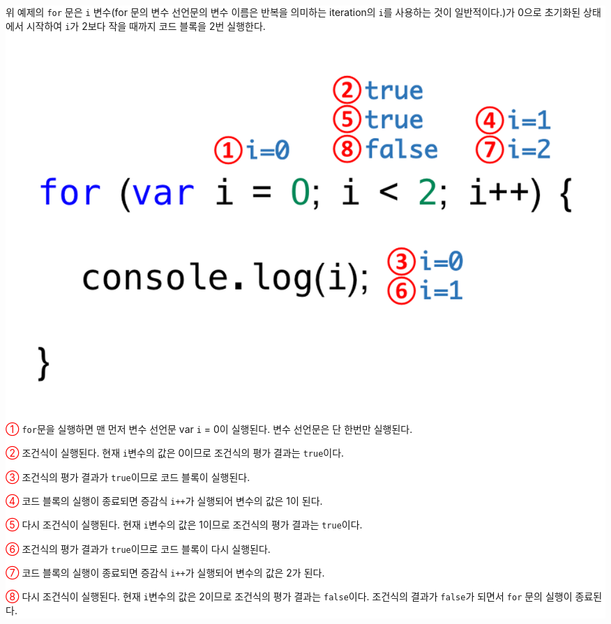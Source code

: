 위 예제의 `for` 문은 `i` 변수(for 문의 변수 선언문의 변수 이름은 반복을 의미하는 iteration의 `i`를 사용하는 것이 일반적이다.)가 0으로 초기화된 상태에서 시작하여 `i`가 2보다 작을 때까지 코드 블록을 2번 실행한다.

<br>

<img src="/assets/img/javascript/for_statement.png" alt="for 문"/>

<br>

<span style="color:red">①</span> `for`문을 실행하면 맨 먼저 변수 선언문 var `i` = 0이 실행된다. 변수 선언문은 단 한번만 실행된다.

<span style="color:red">②</span>
조건식이 실행된다. 현재 `i`변수의 값은 0이므로 조건식의 평가 결과는 `true`이다.

<span style="color:red">③</span>
조건식의 평가 결과가 `true`이므로 코드 블록이 실행된다.

<span style="color:red">④</span>
코드 블록의 실행이 종료되면 증감식 `i++`가 실행되어 변수의 값은 1이 된다.

<span style="color:red">⑤</span>
다시 조건식이 실행된다. 현재 `i`변수의 값은 1이므로 조건식의 평가 결과는 `true`이다.

<span style="color:red">⑥</span>
조건식의 평가 결과가 `true`이므로 코드 블록이 다시 실행된다.

<span style="color:red">⑦</span>
코드 블록의 실행이 종료되면 증감식 `i++`가 실행되어 변수의 값은 2가 된다.

<span style="color:red">⑧</span>
다시 조건식이 실행된다. 현재 `i`변수의 값은 2이므로 조건식의 평가 결과는 `false`이다. 조건식의 결과가 `false`가 되면서 `for` 문의 실행이 종료된다.
